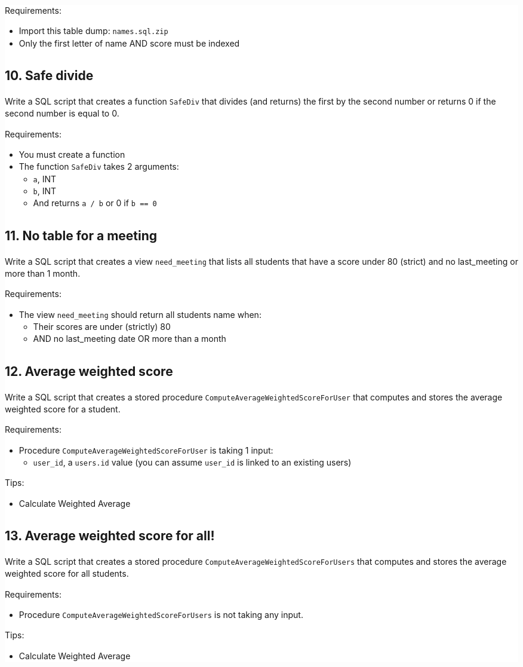 Requirements:
- Import this table dump: `names.sql.zip`
- Only the first letter of name AND score must be indexed

## 10. Safe divide
Write a SQL script that creates a function `SafeDiv` that divides (and returns) the first by the second number or returns 0 if the second number is equal to 0.

Requirements:
- You must create a function
- The function `SafeDiv` takes 2 arguments:
  - `a`, INT
  - `b`, INT
  - And returns `a / b` or 0 if `b == 0`

## 11. No table for a meeting
Write a SQL script that creates a view `need_meeting` that lists all students that have a score under 80 (strict) and no last_meeting or more than 1 month.

Requirements:
- The view `need_meeting` should return all students name when:
  - Their scores are under (strictly) 80
  - AND no last_meeting date OR more than a month

## 12. Average weighted score
Write a SQL script that creates a stored procedure `ComputeAverageWeightedScoreForUser` that computes and stores the average weighted score for a student.

Requirements:
- Procedure `ComputeAverageWeightedScoreForUser` is taking 1 input:
  - `user_id`, a `users.id` value (you can assume `user_id` is linked to an existing users)

Tips:
- Calculate Weighted Average

## 13. Average weighted score for all!
Write a SQL script that creates a stored procedure `ComputeAverageWeightedScoreForUsers` that computes and stores the average weighted score for all students.

Requirements:
- Procedure `ComputeAverageWeightedScoreForUsers` is not taking any input.

Tips:
- Calculate Weighted Average
